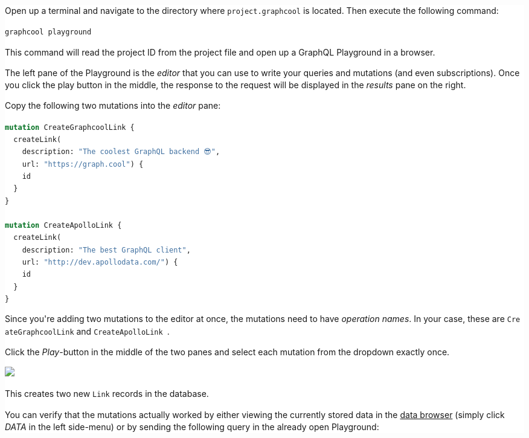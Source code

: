 Open up a terminal and navigate to the directory where `project.graphcool` is located. Then execute the following command:

```bash
graphcool playground
```

</Instruction>

This command will read the project ID from the project file and open up a GraphQL Playground in a browser.

The left pane of the Playground is the _editor_ that you can use to write your queries and mutations (and even subscriptions). Once you click the play button in the middle, the response to the request will be displayed in the _results_ pane on the right.

<Instruction>

Copy the following two mutations into the _editor_ pane:

```graphql
mutation CreateGraphcoolLink {
  createLink(
    description: "The coolest GraphQL backend 😎",
    url: "https://graph.cool") {
    id
  }
}

mutation CreateApolloLink {
  createLink(
    description: "The best GraphQL client",
    url: "http://dev.apollodata.com/") {
    id
  }
}
```

</Instruction>

Since you're adding two mutations to the editor at once, the mutations need to have _operation names_. In your case, these are `CreateGraphcoolLink` and `CreateApolloLink `.

<Instruction>

Click the _Play_-button in the middle of the two panes and select each mutation from the dropdown exactly once.

</Instruction>

![](http://imgur.com/ZBgeq22.png)

This creates two new `Link` records in the database.

You can verify that the mutations actually worked by either viewing the currently stored data in the [data browser](https://www.graph.cool/docs/reference/console/data-browser-och3ookaeb/) (simply click _DATA_ in the left side-menu) or by sending the following query in the already open Playground:
